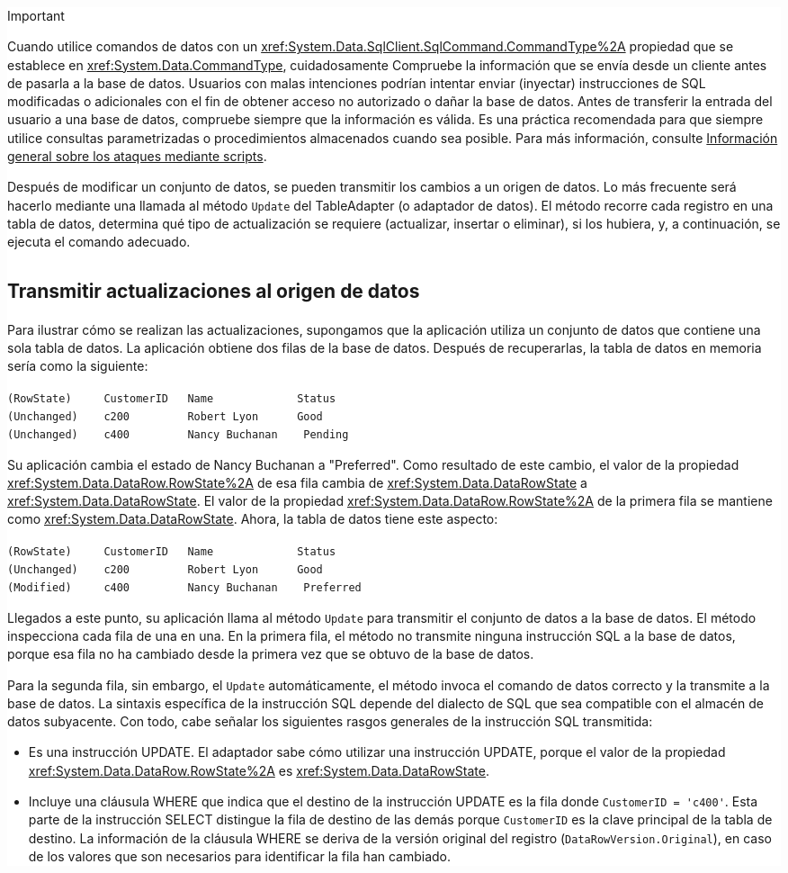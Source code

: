   > [!IMPORTANT]
  >  Cuando utilice comandos de datos con un <xref:System.Data.SqlClient.SqlCommand.CommandType%2A> propiedad que se establece en <xref:System.Data.CommandType>, cuidadosamente Compruebe la información que se envía desde un cliente antes de pasarla a la base de datos. Usuarios con malas intenciones podrían intentar enviar (inyectar) instrucciones de SQL modificadas o adicionales con el fin de obtener acceso no autorizado o dañar la base de datos. Antes de transferir la entrada del usuario a una base de datos, compruebe siempre que la información es válida. Es una práctica recomendada para que siempre utilice consultas parametrizadas o procedimientos almacenados cuando sea posible. Para más información, consulte [Información general sobre los ataques mediante scripts](http://msdn.microsoft.com/library/772c7312-211a-4eb3-8d6e-eec0aa1dcc07).  
  
  Después de modificar un conjunto de datos, se pueden transmitir los cambios a un origen de datos. Lo más frecuente será hacerlo mediante una llamada al método `Update` del TableAdapter (o adaptador de datos). El método recorre cada registro en una tabla de datos, determina qué tipo de actualización se requiere (actualizar, insertar o eliminar), si los hubiera, y, a continuación, se ejecuta el comando adecuado.  
  
## <a name="transmitting-updates-to-the-data-source"></a>Transmitir actualizaciones al origen de datos  
 Para ilustrar cómo se realizan las actualizaciones, supongamos que la aplicación utiliza un conjunto de datos que contiene una sola tabla de datos. La aplicación obtiene dos filas de la base de datos. Después de recuperarlas, la tabla de datos en memoria sería como la siguiente:  
  
```  
(RowState)     CustomerID   Name             Status  
(Unchanged)    c200         Robert Lyon      Good  
(Unchanged)    c400         Nancy Buchanan    Pending  
```  
  
 Su aplicación cambia el estado de Nancy Buchanan a "Preferred". Como resultado de este cambio, el valor de la propiedad <xref:System.Data.DataRow.RowState%2A> de esa fila cambia de <xref:System.Data.DataRowState> a <xref:System.Data.DataRowState>. El valor de la propiedad <xref:System.Data.DataRow.RowState%2A> de la primera fila se mantiene como <xref:System.Data.DataRowState>. Ahora, la tabla de datos tiene este aspecto:  
  
```  
(RowState)     CustomerID   Name             Status  
(Unchanged)    c200         Robert Lyon      Good  
(Modified)     c400         Nancy Buchanan    Preferred  
```  
  
 Llegados a este punto, su aplicación llama al método `Update` para transmitir el conjunto de datos a la base de datos. El método inspecciona cada fila de una en una. En la primera fila, el método no transmite ninguna instrucción SQL a la base de datos, porque esa fila no ha cambiado desde la primera vez que se obtuvo de la base de datos.  
  
 Para la segunda fila, sin embargo, el `Update` automáticamente, el método invoca el comando de datos correcto y la transmite a la base de datos. La sintaxis específica de la instrucción SQL depende del dialecto de SQL que sea compatible con el almacén de datos subyacente. Con todo, cabe señalar los siguientes rasgos generales de la instrucción SQL transmitida:  
  
- Es una instrucción UPDATE. El adaptador sabe cómo utilizar una instrucción UPDATE, porque el valor de la propiedad <xref:System.Data.DataRow.RowState%2A> es <xref:System.Data.DataRowState>.  
  
- Incluye una cláusula WHERE que indica que el destino de la instrucción UPDATE es la fila donde `CustomerID = 'c400'`. Esta parte de la instrucción SELECT distingue la fila de destino de las demás porque `CustomerID` es la clave principal de la tabla de destino. La información de la cláusula WHERE se deriva de la versión original del registro (`DataRowVersion.Original`), en caso de los valores que son necesarios para identificar la fila han cambiado.  
  
